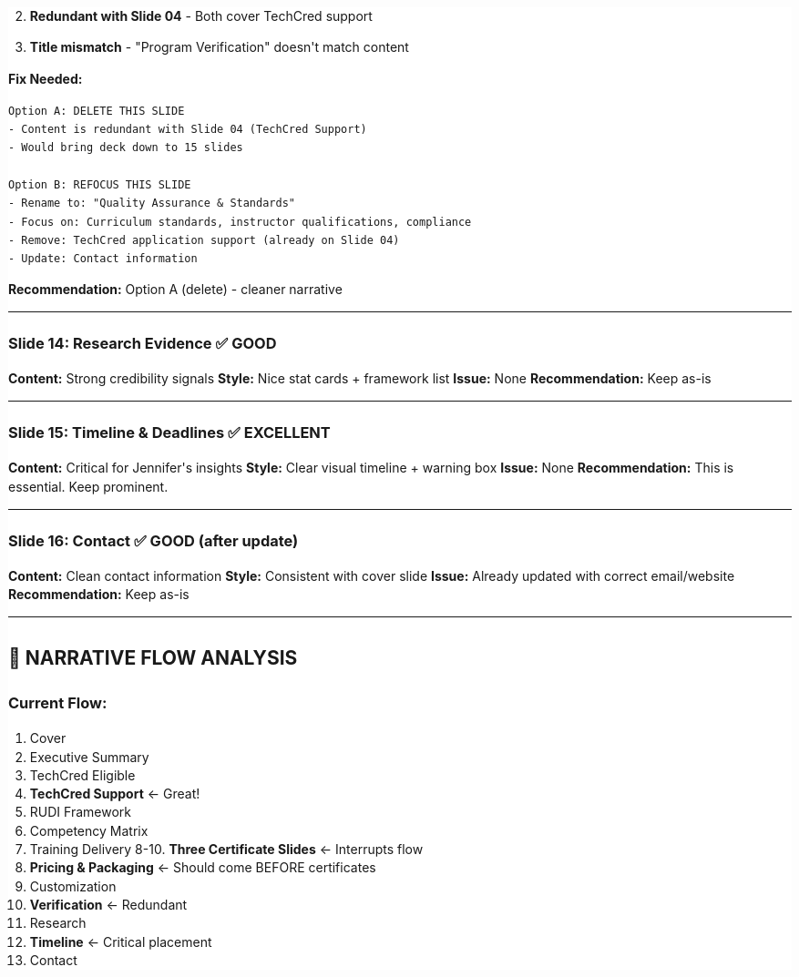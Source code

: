 2. **Redundant with Slide 04** - Both cover TechCred support

3. **Title mismatch** - "Program Verification" doesn't match content

**Fix Needed:**
```
Option A: DELETE THIS SLIDE
- Content is redundant with Slide 04 (TechCred Support)
- Would bring deck down to 15 slides

Option B: REFOCUS THIS SLIDE
- Rename to: "Quality Assurance & Standards"
- Focus on: Curriculum standards, instructor qualifications, compliance
- Remove: TechCred application support (already on Slide 04)
- Update: Contact information
```

**Recommendation:** Option A (delete) - cleaner narrative

---

### **Slide 14: Research Evidence** ✅ GOOD
**Content:** Strong credibility signals
**Style:** Nice stat cards + framework list
**Issue:** None
**Recommendation:** Keep as-is

---

### **Slide 15: Timeline & Deadlines** ✅ EXCELLENT
**Content:** Critical for Jennifer's insights
**Style:** Clear visual timeline + warning box
**Issue:** None
**Recommendation:** This is essential. Keep prominent.

---

### **Slide 16: Contact** ✅ GOOD (after update)
**Content:** Clean contact information
**Style:** Consistent with cover slide
**Issue:** Already updated with correct email/website
**Recommendation:** Keep as-is

---

## 🔄 **NARRATIVE FLOW ANALYSIS**

### **Current Flow:**
1. Cover
2. Executive Summary
3. TechCred Eligible
4. **TechCred Support** ← Great!
5. RUDI Framework
6. Competency Matrix
7. Training Delivery
8-10. **Three Certificate Slides** ← Interrupts flow
11. **Pricing & Packaging** ← Should come BEFORE certificates
12. Customization
13. **Verification** ← Redundant
14. Research
15. **Timeline** ← Critical placement
16. Contact
